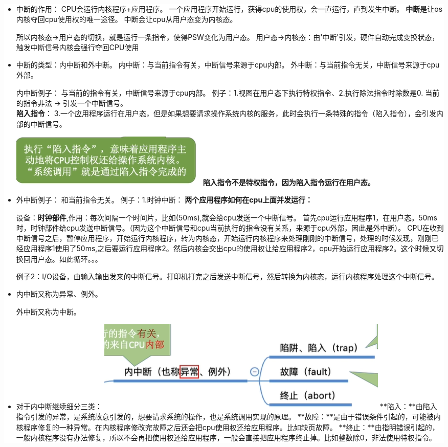 * 中断的作用：
  CPU会运行内核程序+应用程序。
  一个应用程序开始运行，获得cpu的使用权，会一直运行，直到发生中断。
  **中断**是让os内核夺回cpu使用权的唯一途径。
  中断会让cpu从用户态变为内核态。

  所以内核态->用户态的切换，就是运行一条指令，使得PSW变化为用户态。
  用户态->内核态：由'中断'引发，硬件自动完成变换状态，触发中断信号内核会强行夺回CPU使用

* 中断的类型：内中断和外中断。
  内中断：与当前指令有关，中断信号来源于cpu内部。
  外中断：与当前指令无关，中断信号来源于cpu外部。

  内中断例子：
  与当前的指令有关，中断信号来源于cpu内部。
  例子：1.视图在用户态下执行特权指令、2.执行除法指令时除数是0.
  当前的指令非法 -> 引发一个中断信号。	
  **陷入指令**：
  3.一个应用程序运行在用户态，但是如果想要请求操作系统内核的服务，此时会执行一条特殊的指令（陷入指令），会引发内部的中断信号。

  ![image-20240424172638501](img/image-20240424172638501.png)
  **陷入指令不是特权指令，因为陷入指令运行在用户态。**

* 外中断例子：
  和当前指令无关。
  例子：1.时钟中断：
  **两个应用程序如何在cpu上面并发运行：**

  设备：**时钟部件**,作用：每次间隔一个时间片，比如(50ms),就会给cpu发送一个中断信号。
  首先cpu运行应用程序1，在用户态。50ms时，时钟部件给cpu发送中断信号。（因为这个中断信号和cpu当前执行的指令没有关系，来源于cpu外部，因此是外中断）。
  CPU在收到中断信号之后，暂停应用程序，开始运行内核程序，转为内核态，开始运行内核程序来处理刚刚的中断信号，处理的时候发现，刚刚已经应用程序1使用了50ms,之后要运行应用程序2。然后内核会交出cpu的使用权让给应用程序2，cpu开始运行应用程序2。这个时候又切换回用户态。如此循环。。。

  例子2：I/O设备，由输入输出发来的中断信号。打印机打完之后发送中断信号，然后转换为内核态，运行内核程序处理这个中断信号。

* 内中断又称为异常、例外。

  外中断又称为中断。

* 对于内中断继续细分三类：
  ![image-20240424175550348](img/image-20240424175550348.png)
  **陷入：**由陷入指令引发的异常，是系统故意引发的，想要请求系统的操作，也是系统调用实现的原理。
  **故障：**是由于错误条件引起的，可能被内核程序修复的一种异常。在内核程序修改完故障之后还会把cpu使用权还给应用程序。比如缺页故障。
  **终止：**由指明错误引起的，一般内核程序没有办法修复，所以不会再把使用权还给应用程序，一般会直接把应用程序终止掉。比如整数除0，非法使用特权指令。

